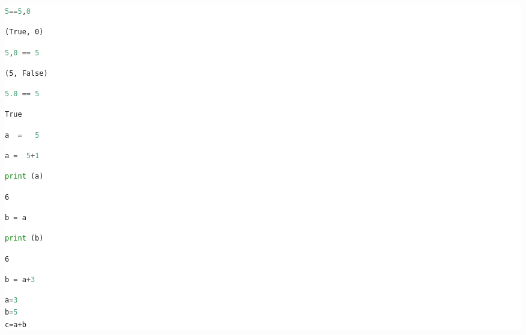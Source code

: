 ```python
5==5,0
```




    (True, 0)




```python
5,0 == 5
```




    (5, False)




```python
5.0 == 5
```




    True




```python
a  =   5
```


```python
a =  5+1
```


```python
print (a)
```

    6



```python
b = a
```


```python
print (b)
```

    6



```python
b = a+3
```


```python
a=3
b=5
c=a+b
```
